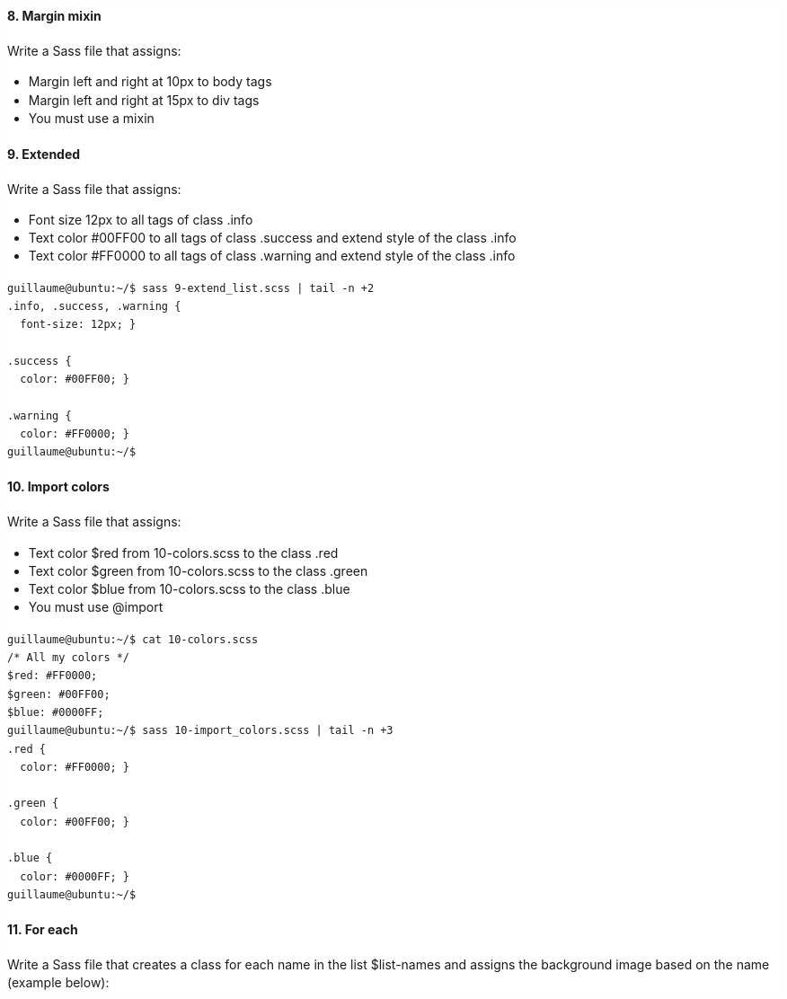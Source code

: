 #### 8. Margin mixin
Write a Sass file that assigns:

* Margin left and right at 10px to body tags
* Margin left and right at 15px to div tags
* You must use a mixin

#### 9. Extended
Write a Sass file that assigns:

* Font size 12px to all tags of class .info
* Text color #00FF00 to all tags of class .success and extend style of the class .info
* Text color #FF0000 to all tags of class .warning and extend style of the class .info

```text
guillaume@ubuntu:~/$ sass 9-extend_list.scss | tail -n +2
.info, .success, .warning {
  font-size: 12px; }

.success {
  color: #00FF00; }

.warning {
  color: #FF0000; }
guillaume@ubuntu:~/$ 
```

#### 10. Import colors
Write a Sass file that assigns:

* Text color $red from 10-colors.scss to the class .red
* Text color $green from 10-colors.scss to the class .green
* Text color $blue from 10-colors.scss to the class .blue
* You must use @import

```text
guillaume@ubuntu:~/$ cat 10-colors.scss
/* All my colors */
$red: #FF0000;
$green: #00FF00;
$blue: #0000FF;
guillaume@ubuntu:~/$ sass 10-import_colors.scss | tail -n +3
.red {
  color: #FF0000; }

.green {
  color: #00FF00; }

.blue {
  color: #0000FF; }
guillaume@ubuntu:~/$ 
```

#### 11. For each
Write a Sass file that creates a class for each name in the list $list-names and assigns the background image based on the name (example below):
